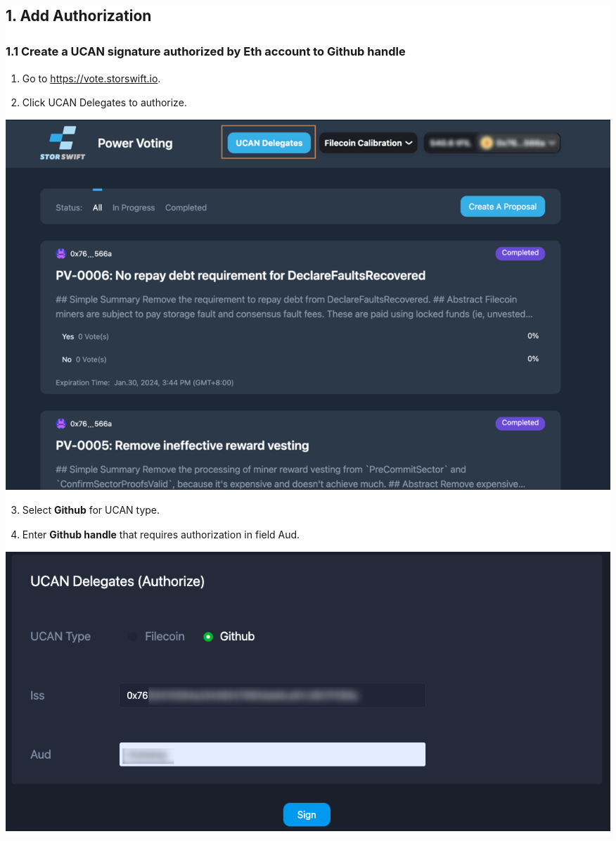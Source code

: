 

## 1. Add Authorization



### 1.1 Create a UCAN signature authorized by Eth account to Github handle

1. Go to https://vote.storswift.io.

2. Click UCAN Delegates to  authorize.

![img_1.png](img/img_1.png)

3. Select **Github** for UCAN type.

4. Enter **Github handle** that requires authorization in field Aud.

![img_4.png](img/img_4.png)